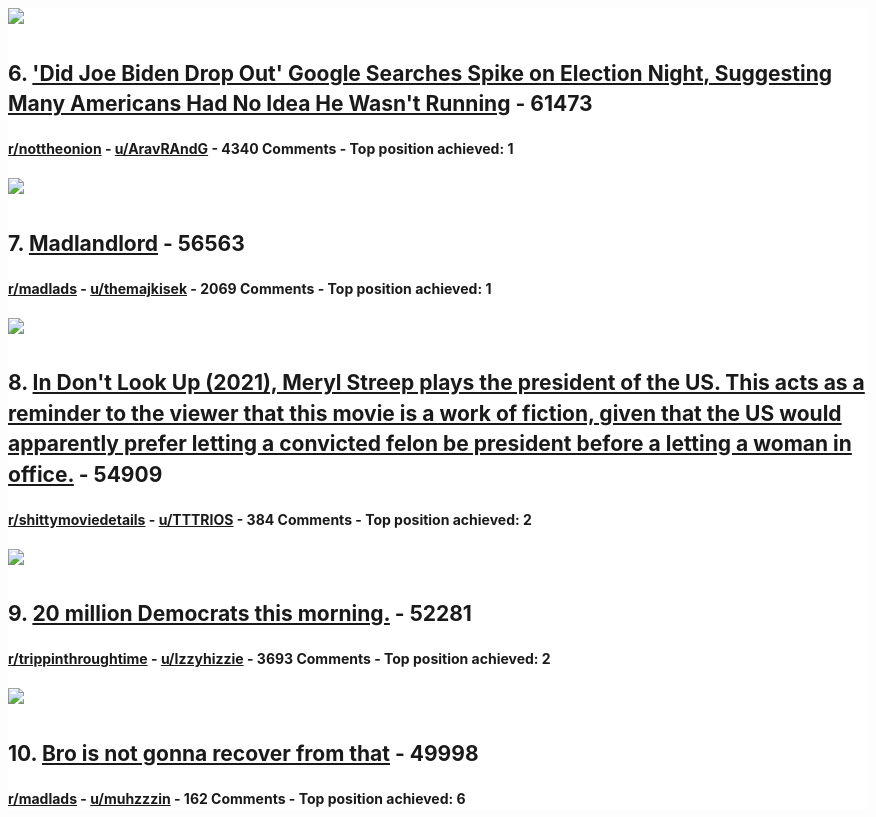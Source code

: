 <a href="https://i.redd.it/a310815yddzd1.png"><img src="https://b.thumbs.redditmedia.com/VI5DpeXVyThkQwmc1NriuUIK3NwxS7L5FCYbjBsIGBA.jpg"></img></a>

## 6. ['Did Joe Biden Drop Out' Google Searches Spike on Election Night, Suggesting Many Americans Had No Idea He Wasn't Running](http://reddit.com/r/nottheonion/comments/1gl4frv/did_joe_biden_drop_out_google_searches_spike_on/) - 61473
#### [r/nottheonion](http://reddit.com/r/nottheonion) - [u/AravRAndG](http://reddit.com/u/AravRAndG) - 4340 Comments - Top position achieved: 1

<a href="https://www.latintimes.com/did-joe-biden-drop-out-google-trends-presidential-election-trump-harris-564875"><img src="https://b.thumbs.redditmedia.com/ZBWPbaZ3mDMbUSBWA5VqEutrW2-eywKUYNHqRovkANs.jpg"></img></a>

## 7. [Madlandlord](http://reddit.com/r/madlads/comments/1gl2w1d/madlandlord/) - 56563
#### [r/madlads](http://reddit.com/r/madlads) - [u/themajkisek](http://reddit.com/u/themajkisek) - 2069 Comments - Top position achieved: 1

<a href="https://i.redd.it/3pvpkl9r8bzd1.jpeg"><img src="https://b.thumbs.redditmedia.com/IHid3-3QYCbH4MhgMijmc9zFS3zAxEcfOPQ3nCRPxTg.jpg"></img></a>

## 8. [In Don't Look Up (2021), Meryl Streep plays the president of the US. This acts as a reminder to the viewer that this movie is a work of fiction, given that the US would apparently prefer letting a convicted felon be president before a letting a woman in office.](http://reddit.com/r/shittymoviedetails/comments/1gkvlop/in_dont_look_up_2021_meryl_streep_plays_the/) - 54909
#### [r/shittymoviedetails](http://reddit.com/r/shittymoviedetails) - [u/TTTRIOS](http://reddit.com/u/TTTRIOS) - 384 Comments - Top position achieved: 2

<a href="https://i.redd.it/fadfuyx7f9zd1.jpeg"><img src="https://a.thumbs.redditmedia.com/FaBN5jqOwA4C8R6QQRg1MIOfKOhgmkUSwsJoOPQlAC0.jpg"></img></a>

## 9. [20 million Democrats this morning.](http://reddit.com/r/trippinthroughtime/comments/1gkykha/20_million_democrats_this_morning/) - 52281
#### [r/trippinthroughtime](http://reddit.com/r/trippinthroughtime) - [u/Izzyhizzie](http://reddit.com/u/Izzyhizzie) - 3693 Comments - Top position achieved: 2

<a href="https://i.redd.it/iu271o67aazd1.png"><img src="https://b.thumbs.redditmedia.com/W4D1vHrin1h605rnv9jBjhrMMIj_qPRkizZB-o1IsMQ.jpg"></img></a>

## 10. [Bro is not gonna recover from that](http://reddit.com/r/madlads/comments/1gkvkdu/bro_is_not_gonna_recover_from_that/) - 49998
#### [r/madlads](http://reddit.com/r/madlads) - [u/muhzzzin](http://reddit.com/u/muhzzzin) - 162 Comments - Top position achieved: 6
